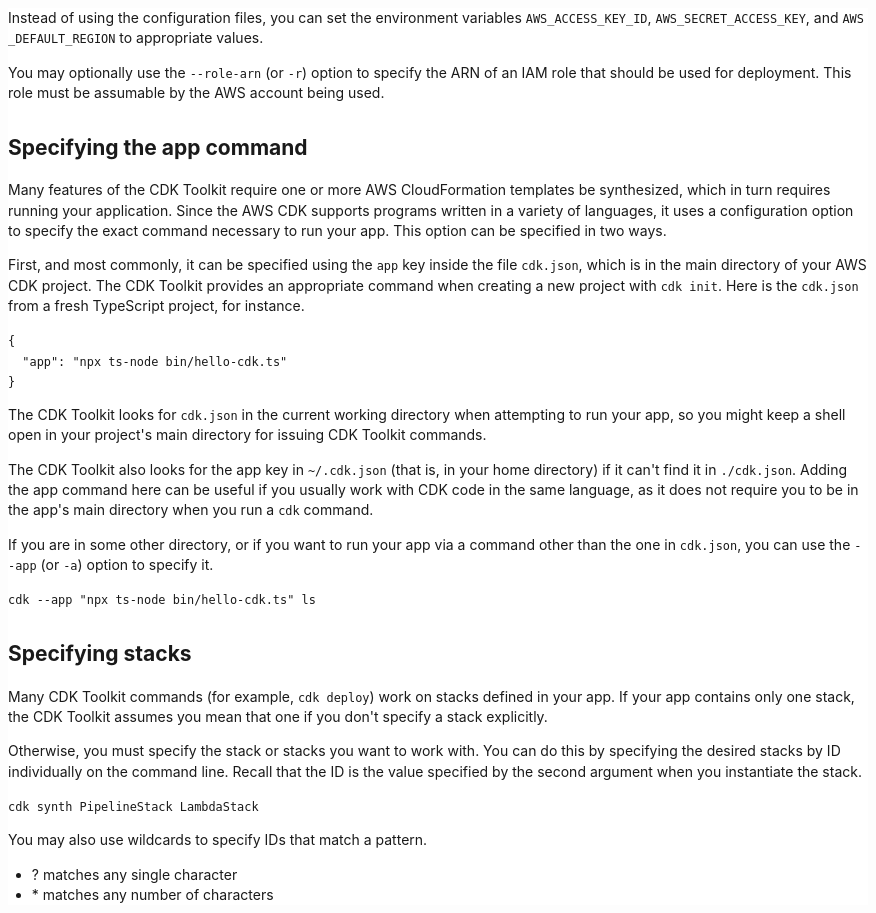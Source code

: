 Instead of using the configuration files, you can set the environment variables `AWS_ACCESS_KEY_ID`, `AWS_SECRET_ACCESS_KEY`, and `AWS_DEFAULT_REGION` to appropriate values\. 

You may optionally use the `--role-arn` \(or `-r`\) option to specify the ARN of an IAM role that should be used for deployment\. This role must be assumable by the AWS account being used\.

## Specifying the app command<a name="cli-app-command"></a>

Many features of the CDK Toolkit require one or more AWS CloudFormation templates be synthesized, which in turn requires running your application\. Since the AWS CDK supports programs written in a variety of languages, it uses a configuration option to specify the exact command necessary to run your app\. This option can be specified in two ways\.

First, and most commonly, it can be specified using the `app` key inside the file `cdk.json`, which is in the main directory of your AWS CDK project\. The CDK Toolkit provides an appropriate command when creating a new project with `cdk init`\. Here is the `cdk.json` from a fresh TypeScript project, for instance\.

```
{
  "app": "npx ts-node bin/hello-cdk.ts"
}
```

The CDK Toolkit looks for `cdk.json` in the current working directory when attempting to run your app, so you might keep a shell open in your project's main directory for issuing CDK Toolkit commands\.

The CDK Toolkit also looks for the app key in `~/.cdk.json` \(that is, in your home directory\) if it can't find it in `./cdk.json`\. Adding the app command here can be useful if you usually work with CDK code in the same language, as it does not require you to be in the app's main directory when you run a `cdk` command\.

If you are in some other directory, or if you want to run your app via a command other than the one in `cdk.json`, you can use the `--app` \(or `-a`\) option to specify it\.

```
cdk --app "npx ts-node bin/hello-cdk.ts" ls
```

## Specifying stacks<a name="cli-stacks"></a>

Many CDK Toolkit commands \(for example, `cdk deploy`\) work on stacks defined in your app\. If your app contains only one stack, the CDK Toolkit assumes you mean that one if you don't specify a stack explicitly\.

Otherwise, you must specify the stack or stacks you want to work with\. You can do this by specifying the desired stacks by ID individually on the command line\. Recall that the ID is the value specified by the second argument when you instantiate the stack\.

```
cdk synth PipelineStack LambdaStack
```

You may also use wildcards to specify IDs that match a pattern\.
+ ? matches any single character
+ \* matches any number of characters
